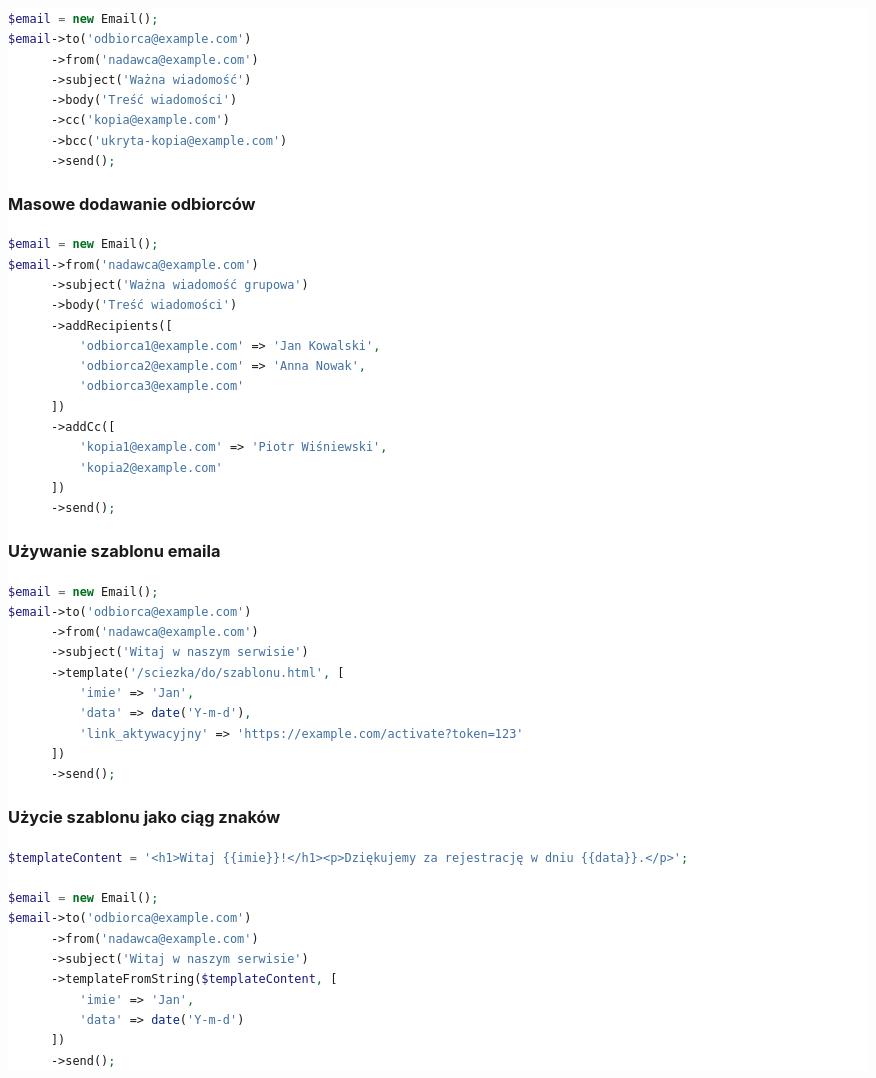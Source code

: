 ```php
$email = new Email();
$email->to('odbiorca@example.com')
      ->from('nadawca@example.com')
      ->subject('Ważna wiadomość')
      ->body('Treść wiadomości')
      ->cc('kopia@example.com')
      ->bcc('ukryta-kopia@example.com')
      ->send();
```

### Masowe dodawanie odbiorców

```php
$email = new Email();
$email->from('nadawca@example.com')
      ->subject('Ważna wiadomość grupowa')
      ->body('Treść wiadomości')
      ->addRecipients([
          'odbiorca1@example.com' => 'Jan Kowalski',
          'odbiorca2@example.com' => 'Anna Nowak',
          'odbiorca3@example.com'
      ])
      ->addCc([
          'kopia1@example.com' => 'Piotr Wiśniewski',
          'kopia2@example.com'
      ])
      ->send();
```

### Używanie szablonu emaila

```php
$email = new Email();
$email->to('odbiorca@example.com')
      ->from('nadawca@example.com')
      ->subject('Witaj w naszym serwisie')
      ->template('/sciezka/do/szablonu.html', [
          'imie' => 'Jan',
          'data' => date('Y-m-d'),
          'link_aktywacyjny' => 'https://example.com/activate?token=123'
      ])
      ->send();
```

### Użycie szablonu jako ciąg znaków

```php
$templateContent = '<h1>Witaj {{imie}}!</h1><p>Dziękujemy za rejestrację w dniu {{data}}.</p>';

$email = new Email();
$email->to('odbiorca@example.com')
      ->from('nadawca@example.com')
      ->subject('Witaj w naszym serwisie')
      ->templateFromString($templateContent, [
          'imie' => 'Jan',
          'data' => date('Y-m-d')
      ])
      ->send();
```
